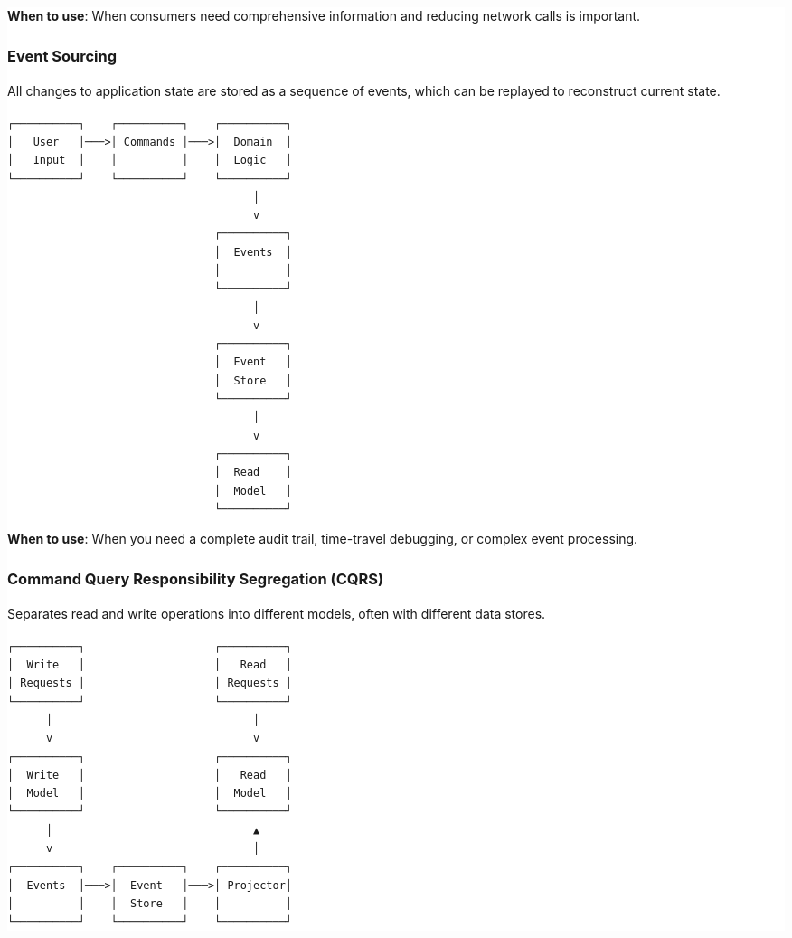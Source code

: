 **When to use**: When consumers need comprehensive information and reducing network calls is important.

### Event Sourcing

All changes to application state are stored as a sequence of events, which can be replayed to reconstruct current state.

```plaintext
┌──────────┐    ┌──────────┐    ┌──────────┐
│   User   │───>│ Commands │───>│  Domain  │
│   Input  │    │          │    │  Logic   │
└──────────┘    └──────────┘    └──────────┘
                                      │
                                      v
                                ┌──────────┐
                                │  Events  │
                                │          │
                                └──────────┘
                                      │
                                      v
                                ┌──────────┐
                                │  Event   │
                                │  Store   │
                                └──────────┘
                                      │
                                      v
                                ┌──────────┐
                                │  Read    │
                                │  Model   │
                                └──────────┘
```

**When to use**: When you need a complete audit trail, time-travel debugging, or complex event processing.

### Command Query Responsibility Segregation (CQRS)

Separates read and write operations into different models, often with different data stores.

```plaintext
┌──────────┐                    ┌──────────┐
│  Write   │                    │   Read   │
│ Requests │                    │ Requests │
└──────────┘                    └──────────┘
      │                               │
      v                               v
┌──────────┐                    ┌──────────┐
│  Write   │                    │   Read   │
│  Model   │                    │  Model   │
└──────────┘                    └──────────┘
      │                               ▲
      v                               │
┌──────────┐    ┌──────────┐    ┌──────────┐
│  Events  │───>│  Event   │───>│ Projector│
│          │    │  Store   │    │          │
└──────────┘    └──────────┘    └──────────┘
```
